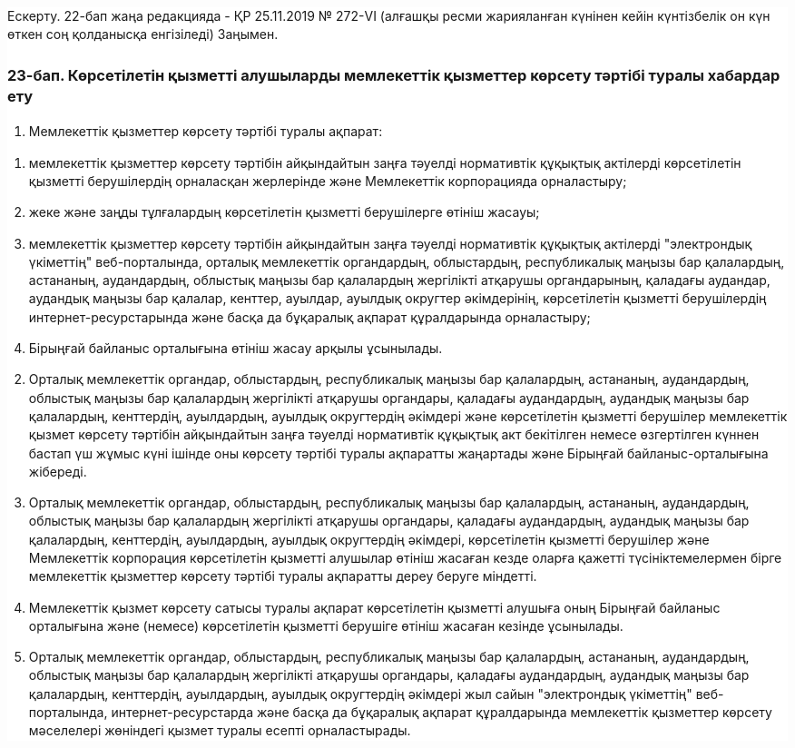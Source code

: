 Ескерту. 22-бап жаңа редакцияда - ҚР 25.11.2019 № 272-VI (алғашқы ресми жарияланған күнінен кейін күнтізбелік он күн өткен соң қолданысқа енгізіледі) Заңымен.

### 23-бап. Көрсетілетін қызметті алушыларды мемлекеттік қызметтер көрсету тәртібі туралы хабардар ету

1. Мемлекеттік қызметтер көрсету тәртібі туралы ақпарат:

1) мемлекеттік қызметтер көрсету тәртібін айқындайтын заңға тәуелді нормативтік құқықтық актілерді көрсетілетін қызметті берушілердің орналасқан жерлерінде және Мемлекеттік корпорацияда орналастыру;

2) жеке және заңды тұлғалардың көрсетілетін қызметті берушілерге өтініш жасауы;

3) мемлекеттік қызметтер көрсету тәртібін айқындайтын заңға тәуелді нормативтік құқықтық актілерді "электрондық үкіметтің" веб-порталында, орталық мемлекеттік органдардың, облыстардың, республикалық маңызы бар қалалардың, астананың, аудандардың, облыстық маңызы бар қалалардың жергілікті атқарушы органдарының, қаладағы аудандар, аудандық маңызы бар қалалар, кенттер, ауылдар, ауылдық округтер әкімдерінің, көрсетілетін қызметті берушілердің интернет-ресурстарында және басқа да бұқаралық ақпарат құралдарында орналастыру;

4) Бірыңғай байланыс орталығына өтініш жасау арқылы ұсынылады.

2. Орталық мемлекеттік органдар, облыстардың, республикалық маңызы бар қалалардың, астананың, аудандардың, облыстық маңызы бар қалалардың жергілікті атқарушы органдары, қаладағы аудандардың, аудандық маңызы бар қалалардың, кенттердің, ауылдардың, ауылдық округтердің әкімдері және көрсетілетін қызметті берушілер мемлекеттік қызмет көрсету тәртібін айқындайтын заңға тәуелді нормативтік құқықтық акт бекітілген немесе өзгертілген күннен бастап үш жұмыс күні ішінде оны көрсету тәртібі туралы ақпаратты жаңартады және Бірыңғай байланыс-орталығына жібереді.

3. Орталық мемлекеттік органдар, облыстардың, республикалық маңызы бар қалалардың, астананың, аудандардың, облыстық маңызы бар қалалардың жергілікті атқарушы органдары, қаладағы аудандардың, аудандық маңызы бар қалалардың, кенттердің, ауылдардың, ауылдық округтердің әкімдері, көрсетілетін қызметті берушілер және Мемлекеттік корпорация көрсетілетін қызметті алушылар өтініш жасаған кезде оларға қажетті түсініктемелермен бірге мемлекеттік қызметтер көрсету тәртібі туралы ақпаратты дереу беруге міндетті.

4. Мемлекеттік қызмет көрсету сатысы туралы ақпарат көрсетілетін қызметті алушыға оның Бірыңғай байланыс орталығына және (немесе) көрсетілетін қызметті берушіге өтініш жасаған кезінде ұсынылады.

5. Орталық мемлекеттік органдар, облыстардың, республикалық маңызы бар қалалардың, астананың, аудандардың, облыстық маңызы бар қалалардың жергілікті атқарушы органдары, қаладағы аудандардың, аудандық маңызы бар қалалардың, кенттердің, ауылдардың, ауылдық округтердің әкімдері жыл сайын "электрондық үкіметтің" веб-порталында, интернет-ресурстарда және басқа да бұқаралық ақпарат құралдарында мемлекеттік қызметтер көрсету мәселелері жөніндегі қызмет туралы есепті орналастырады.

